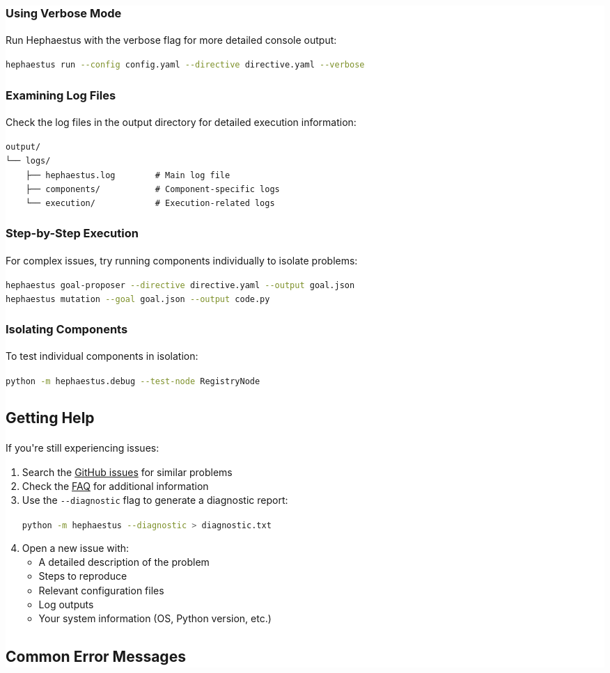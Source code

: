 ### Using Verbose Mode

Run Hephaestus with the verbose flag for more detailed console output:

```bash
hephaestus run --config config.yaml --directive directive.yaml --verbose
```

### Examining Log Files

Check the log files in the output directory for detailed execution information:

```
output/
└── logs/
    ├── hephaestus.log        # Main log file
    ├── components/           # Component-specific logs
    └── execution/            # Execution-related logs
```

### Step-by-Step Execution

For complex issues, try running components individually to isolate problems:

```bash
hephaestus goal-proposer --directive directive.yaml --output goal.json
hephaestus mutation --goal goal.json --output code.py
```

### Isolating Components

To test individual components in isolation:

```bash
python -m hephaestus.debug --test-node RegistryNode
```

## Getting Help

If you're still experiencing issues:

1. Search the [GitHub issues](https://github.com/username/hephaestus/issues) for similar problems
2. Check the [FAQ](../about/faq.md) for additional information
3. Use the `--diagnostic` flag to generate a diagnostic report:
   ```bash
   python -m hephaestus --diagnostic > diagnostic.txt
   ```
4. Open a new issue with:
   - A detailed description of the problem
   - Steps to reproduce
   - Relevant configuration files
   - Log outputs
   - Your system information (OS, Python version, etc.)

## Common Error Messages

